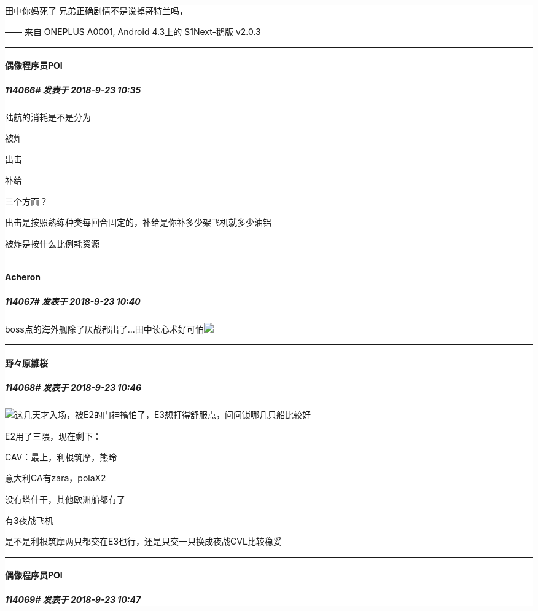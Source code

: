 
田中你妈死了</blockquote>
兄弟正确剧情不是说掉哥特兰吗，

—— 来自 ONEPLUS A0001, Android 4.3上的 [S1Next-鹅版](https://github.com/ykrank/S1-Next/releases) v2.0.3


-----

####  偶像程序员POI  
##### 114066#       发表于 2018-9-23 10:35


陆航的消耗是不是分为

被炸

出击

补给

三个方面？

出击是按照熟练种类每回合固定的，补给是你补多少架飞机就多少油铝

被炸是按什么比例耗资源


-----

####  Acheron  
##### 114067#       发表于 2018-9-23 10:40


boss点的海外舰除了厌战都出了...田中读心术好可怕<img src="https://static.saraba1st.com/image/smiley/face2017/152.png" referrerpolicy="no-referrer">


-----

####  野々原雛桜  
##### 114068#       发表于 2018-9-23 10:46


<img src="https://static.saraba1st.com/image/smiley/face2017/001.png" referrerpolicy="no-referrer">这几天才入场，被E2的门神搞怕了，E3想打得舒服点，问问锁哪几只船比较好

E2用了三隈，现在剩下：

CAV：最上，利根筑摩，熊玲

意大利CA有zara，polaX2

没有塔什干，其他欧洲船都有了

有3夜战飞机

是不是利根筑摩两只都交在E3也行，还是只交一只换成夜战CVL比较稳妥


-----

####  偶像程序员POI  
##### 114069#       发表于 2018-9-23 10:47
